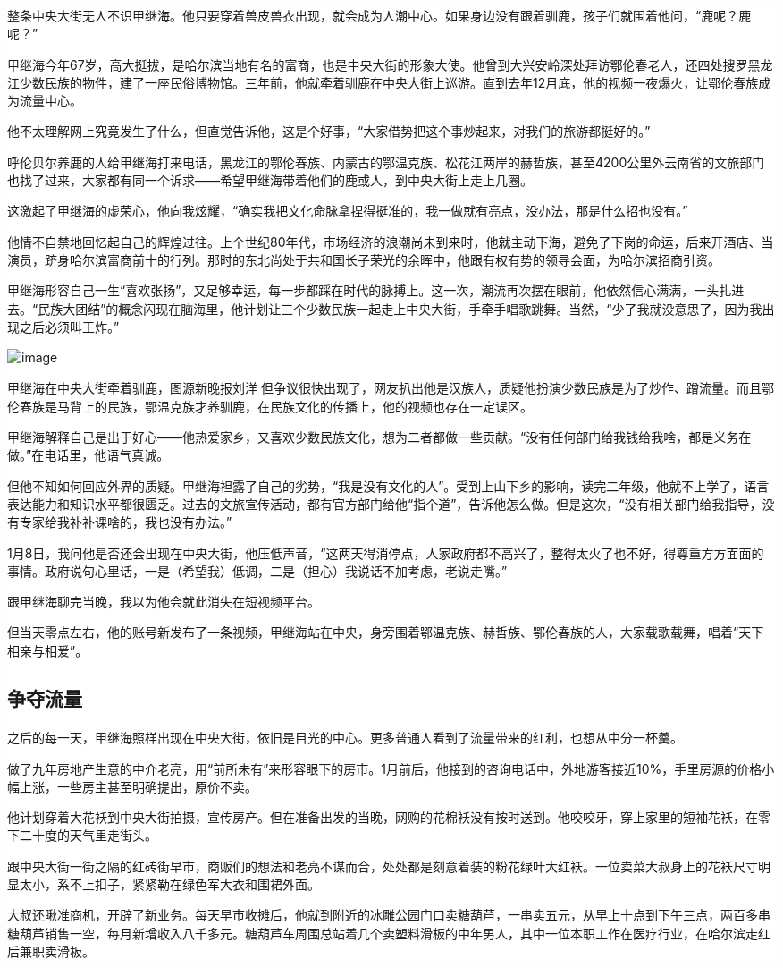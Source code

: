 
整条中央大街无人不识甲继海。他只要穿着兽皮兽衣出现，就会成为人潮中心。如果身边没有跟着驯鹿，孩子们就围着他问，“鹿呢？鹿呢？”


甲继海今年67岁，高大挺拔，是哈尔滨当地有名的富商，也是中央大街的形象大使。他曾到大兴安岭深处拜访鄂伦春老人，还四处搜罗黑龙江少数民族的物件，建了一座民俗博物馆。三年前，他就牵着驯鹿在中央大街上巡游。直到去年12月底，他的视频一夜爆火，让鄂伦春族成为流量中心。


他不太理解网上究竟发生了什么，但直觉告诉他，这是个好事，“大家借势把这个事炒起来，对我们的旅游都挺好的。”


呼伦贝尔养鹿的人给甲继海打来电话，黑龙江的鄂伦春族、内蒙古的鄂温克族、松花江两岸的赫哲族，甚至4200公里外云南省的文旅部门也找了过来，大家都有同一个诉求——希望甲继海带着他们的鹿或人，到中央大街上走上几圈。


这激起了甲继海的虚荣心，他向我炫耀，“确实我把文化命脉拿捏得挺准的，我一做就有亮点，没办法，那是什么招也没有。”


他情不自禁地回忆起自己的辉煌过往。上个世纪80年代，市场经济的浪潮尚未到来时，他就主动下海，避免了下岗的命运，后来开酒店、当演员，跻身哈尔滨富商前十的行列。那时的东北尚处于共和国长子荣光的余晖中，他跟有权有势的领导会面，为哈尔滨招商引资。


甲继海形容自己一生“喜欢张扬”，又足够幸运，每一步都踩在时代的脉搏上。这一次，潮流再次摆在眼前，他依然信心满满，一头扎进去。“民族大团结”的概念闪现在脑海里，他计划让三个少数民族一起走上中央大街，手牵手唱歌跳舞。当然，“少了我就没意思了，因为我出现之后必须叫王炸。”


![image](https://chinadigitaltimes.net/chinese/files/2024/02/post-705310-65d7b66d33fe3.)


甲继海在中央大街牵着驯鹿，图源新晚报刘洋
但争议很快出现了，网友扒出他是汉族人，质疑他扮演少数民族是为了炒作、蹭流量。而且鄂伦春族是马背上的民族，鄂温克族才养驯鹿，在民族文化的传播上，他的视频也存在一定误区。


甲继海解释自己是出于好心——他热爱家乡，又喜欢少数民族文化，想为二者都做一些贡献。“没有任何部门给我钱给我啥，都是义务在做。”在电话里，他语气真诚。


但他不知如何回应外界的质疑。甲继海袒露了自己的劣势，“我是没有文化的人”。受到上山下乡的影响，读完二年级，他就不上学了，语言表达能力和知识水平都很匮乏。过去的文旅宣传活动，都有官方部门给他“指个道”，告诉他怎么做。但是这次，“没有相关部门给我指导，没有专家给我补补课啥的，我也没有办法。”


1月8日，我问他是否还会出现在中央大街，他压低声音，“这两天得消停点，人家政府都不高兴了，整得太火了也不好，得尊重方方面面的事情。政府说句心里话，一是（希望我）低调，二是（担心）我说话不加考虑，老说走嘴。”


跟甲继海聊完当晚，我以为他会就此消失在短视频平台。


但当天零点左右，他的账号新发布了一条视频，甲继海站在中央，身旁围着鄂温克族、赫哲族、鄂伦春族的人，大家载歌载舞，唱着“天下相亲与相爱”。


争夺流量
----


之后的每一天，甲继海照样出现在中央大街，依旧是目光的中心。更多普通人看到了流量带来的红利，也想从中分一杯羹。


做了九年房地产生意的中介老亮，用“前所未有”来形容眼下的房市。1月前后，他接到的咨询电话中，外地游客接近10%，手里房源的价格小幅上涨，一些房主甚至明确提出，原价不卖。


他计划穿着大花袄到中央大街拍摄，宣传房产。但在准备出发的当晚，网购的花棉袄没有按时送到。他咬咬牙，穿上家里的短袖花袄，在零下二十度的天气里走街头。


跟中央大街一街之隔的红砖街早市，商贩们的想法和老亮不谋而合，处处都是刻意着装的粉花绿叶大红袄。一位卖菜大叔身上的花袄尺寸明显太小，系不上扣子，紧紧勒在绿色军大衣和围裙外面。


大叔还瞅准商机，开辟了新业务。每天早市收摊后，他就到附近的冰雕公园门口卖糖葫芦，一串卖五元，从早上十点到下午三点，两百多串糖葫芦销售一空，每月新增收入八千多元。糖葫芦车周围总站着几个卖塑料滑板的中年男人，其中一位本职工作在医疗行业，在哈尔滨走红后兼职卖滑板。

